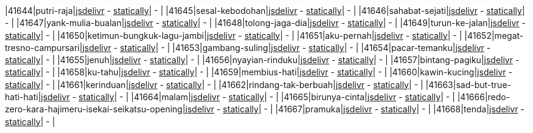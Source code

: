 |41644|putri-raja|[jsdelivr](https://cdn.jsdelivr.net/gh/dbchord/c1-3-6/40001-45000/41501-42000/putri-raja.webp) - [statically](https://cdn.statically.io/gh/dbchord/c1-3-6/i/40001-45000/41501-42000/putri-raja.webp)| - |
|41645|sesal-kebodohan|[jsdelivr](https://cdn.jsdelivr.net/gh/dbchord/c1-3-6/40001-45000/41501-42000/sesal-kebodohan.webp) - [statically](https://cdn.statically.io/gh/dbchord/c1-3-6/i/40001-45000/41501-42000/sesal-kebodohan.webp)| - |
|41646|sahabat-sejati|[jsdelivr](https://cdn.jsdelivr.net/gh/dbchord/c1-3-6/40001-45000/41501-42000/sahabat-sejati.webp) - [statically](https://cdn.statically.io/gh/dbchord/c1-3-6/i/40001-45000/41501-42000/sahabat-sejati.webp)| - |
|41647|yank-mulia-bualan|[jsdelivr](https://cdn.jsdelivr.net/gh/dbchord/c1-3-6/40001-45000/41501-42000/yank-mulia-bualan.webp) - [statically](https://cdn.statically.io/gh/dbchord/c1-3-6/i/40001-45000/41501-42000/yank-mulia-bualan.webp)| - |
|41648|tolong-jaga-dia|[jsdelivr](https://cdn.jsdelivr.net/gh/dbchord/c1-3-6/40001-45000/41501-42000/tolong-jaga-dia.webp) - [statically](https://cdn.statically.io/gh/dbchord/c1-3-6/i/40001-45000/41501-42000/tolong-jaga-dia.webp)| - |
|41649|turun-ke-jalan|[jsdelivr](https://cdn.jsdelivr.net/gh/dbchord/c1-3-6/40001-45000/41501-42000/turun-ke-jalan.webp) - [statically](https://cdn.statically.io/gh/dbchord/c1-3-6/i/40001-45000/41501-42000/turun-ke-jalan.webp)| - |
|41650|ketimun-bungkuk-lagu-jambi|[jsdelivr](https://cdn.jsdelivr.net/gh/dbchord/c1-3-6/40001-45000/41501-42000/ketimun-bungkuk-lagu-jambi.webp) - [statically](https://cdn.statically.io/gh/dbchord/c1-3-6/i/40001-45000/41501-42000/ketimun-bungkuk-lagu-jambi.webp)| - |
|41651|aku-pernah|[jsdelivr](https://cdn.jsdelivr.net/gh/dbchord/c1-3-6/40001-45000/41501-42000/aku-pernah.webp) - [statically](https://cdn.statically.io/gh/dbchord/c1-3-6/i/40001-45000/41501-42000/aku-pernah.webp)| - |
|41652|megat-tresno-campursari|[jsdelivr](https://cdn.jsdelivr.net/gh/dbchord/c1-3-6/40001-45000/41501-42000/megat-tresno-campursari.webp) - [statically](https://cdn.statically.io/gh/dbchord/c1-3-6/i/40001-45000/41501-42000/megat-tresno-campursari.webp)| - |
|41653|gambang-suling|[jsdelivr](https://cdn.jsdelivr.net/gh/dbchord/c1-3-6/40001-45000/41501-42000/gambang-suling.webp) - [statically](https://cdn.statically.io/gh/dbchord/c1-3-6/i/40001-45000/41501-42000/gambang-suling.webp)| - |
|41654|pacar-temanku|[jsdelivr](https://cdn.jsdelivr.net/gh/dbchord/c1-3-6/40001-45000/41501-42000/pacar-temanku.webp) - [statically](https://cdn.statically.io/gh/dbchord/c1-3-6/i/40001-45000/41501-42000/pacar-temanku.webp)| - |
|41655|jenuh|[jsdelivr](https://cdn.jsdelivr.net/gh/dbchord/c1-3-6/40001-45000/41501-42000/jenuh.webp) - [statically](https://cdn.statically.io/gh/dbchord/c1-3-6/i/40001-45000/41501-42000/jenuh.webp)| - |
|41656|nyayian-rinduku|[jsdelivr](https://cdn.jsdelivr.net/gh/dbchord/c1-3-6/40001-45000/41501-42000/nyayian-rinduku.webp) - [statically](https://cdn.statically.io/gh/dbchord/c1-3-6/i/40001-45000/41501-42000/nyayian-rinduku.webp)| - |
|41657|bintang-pagiku|[jsdelivr](https://cdn.jsdelivr.net/gh/dbchord/c1-3-6/40001-45000/41501-42000/bintang-pagiku.webp) - [statically](https://cdn.statically.io/gh/dbchord/c1-3-6/i/40001-45000/41501-42000/bintang-pagiku.webp)| - |
|41658|ku-tahu|[jsdelivr](https://cdn.jsdelivr.net/gh/dbchord/c1-3-6/40001-45000/41501-42000/ku-tahu.webp) - [statically](https://cdn.statically.io/gh/dbchord/c1-3-6/i/40001-45000/41501-42000/ku-tahu.webp)| - |
|41659|membius-hati|[jsdelivr](https://cdn.jsdelivr.net/gh/dbchord/c1-3-6/40001-45000/41501-42000/membius-hati.webp) - [statically](https://cdn.statically.io/gh/dbchord/c1-3-6/i/40001-45000/41501-42000/membius-hati.webp)| - |
|41660|kawin-kucing|[jsdelivr](https://cdn.jsdelivr.net/gh/dbchord/c1-3-6/40001-45000/41501-42000/kawin-kucing.webp) - [statically](https://cdn.statically.io/gh/dbchord/c1-3-6/i/40001-45000/41501-42000/kawin-kucing.webp)| - |
|41661|kerinduan|[jsdelivr](https://cdn.jsdelivr.net/gh/dbchord/c1-3-6/40001-45000/41501-42000/kerinduan.webp) - [statically](https://cdn.statically.io/gh/dbchord/c1-3-6/i/40001-45000/41501-42000/kerinduan.webp)| - |
|41662|rindang-tak-berbuah|[jsdelivr](https://cdn.jsdelivr.net/gh/dbchord/c1-3-6/40001-45000/41501-42000/rindang-tak-berbuah.webp) - [statically](https://cdn.statically.io/gh/dbchord/c1-3-6/i/40001-45000/41501-42000/rindang-tak-berbuah.webp)| - |
|41663|sad-but-true-hati-hati|[jsdelivr](https://cdn.jsdelivr.net/gh/dbchord/c1-3-6/40001-45000/41501-42000/sad-but-true-hati-hati.webp) - [statically](https://cdn.statically.io/gh/dbchord/c1-3-6/i/40001-45000/41501-42000/sad-but-true-hati-hati.webp)| - |
|41664|malam|[jsdelivr](https://cdn.jsdelivr.net/gh/dbchord/c1-3-6/40001-45000/41501-42000/malam.webp) - [statically](https://cdn.statically.io/gh/dbchord/c1-3-6/i/40001-45000/41501-42000/malam.webp)| - |
|41665|birunya-cinta|[jsdelivr](https://cdn.jsdelivr.net/gh/dbchord/c1-3-6/40001-45000/41501-42000/birunya-cinta.webp) - [statically](https://cdn.statically.io/gh/dbchord/c1-3-6/i/40001-45000/41501-42000/birunya-cinta.webp)| - |
|41666|redo-zero-kara-hajimeru-isekai-seikatsu-opening|[jsdelivr](https://cdn.jsdelivr.net/gh/dbchord/c1-3-6/40001-45000/41501-42000/redo-zero-kara-hajimeru-isekai-seikatsu-opening.webp) - [statically](https://cdn.statically.io/gh/dbchord/c1-3-6/i/40001-45000/41501-42000/redo-zero-kara-hajimeru-isekai-seikatsu-opening.webp)| - |
|41667|pramuka|[jsdelivr](https://cdn.jsdelivr.net/gh/dbchord/c1-3-6/40001-45000/41501-42000/pramuka.webp) - [statically](https://cdn.statically.io/gh/dbchord/c1-3-6/i/40001-45000/41501-42000/pramuka.webp)| - |
|41668|tenda|[jsdelivr](https://cdn.jsdelivr.net/gh/dbchord/c1-3-6/40001-45000/41501-42000/tenda.webp) - [statically](https://cdn.statically.io/gh/dbchord/c1-3-6/i/40001-45000/41501-42000/tenda.webp)| - |